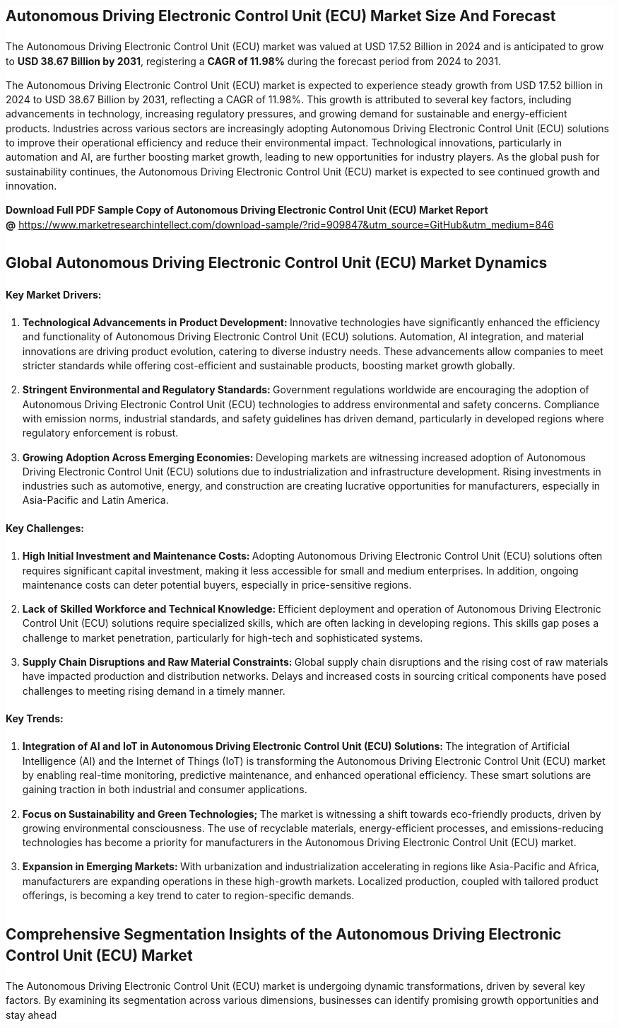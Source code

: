 <h2>Autonomous Driving Electronic Control Unit (ECU) Market Size And Forecast</h2><p>The Autonomous Driving Electronic Control Unit (ECU) market was valued at USD 17.52 Billion in 2024 and is anticipated to grow to <strong>USD 38.67 Billion by 2031</strong>, registering a <strong>CAGR of 11.98%</strong> during the forecast period from 2024 to 2031.</p><p>The Autonomous Driving Electronic Control Unit (ECU) market is expected to experience steady growth from USD 17.52 billion in 2024 to USD 38.67 Billion by 2031, reflecting a CAGR of 11.98%. This growth is attributed to several key factors, including advancements in technology, increasing regulatory pressures, and growing demand for sustainable and energy-efficient products. Industries across various sectors are increasingly adopting Autonomous Driving Electronic Control Unit (ECU) solutions to improve their operational efficiency and reduce their environmental impact. Technological innovations, particularly in automation and AI, are further boosting market growth, leading to new opportunities for industry players. As the global push for sustainability continues, the Autonomous Driving Electronic Control Unit (ECU) market is expected to see continued growth and innovation.</p><p><strong>Download Full PDF Sample Copy of Autonomous Driving Electronic Control Unit (ECU) Market Report @</strong>&nbsp;<a href="https://www.marketresearchintellect.com/download-sample/?rid=909847&amp;utm_source=GitHub&amp;utm_medium=846">https://www.marketresearchintellect.com/download-sample/?rid=909847&amp;utm_source=GitHub&amp;utm_medium=846</a></p><h2>Global Autonomous Driving Electronic Control Unit (ECU) Market Dynamics</h2><h4><strong>Key Market Drivers:</strong></h4><ol><li><p><strong>Technological Advancements in Product Development:&nbsp;</strong>Innovative technologies have significantly enhanced the efficiency and functionality of Autonomous Driving Electronic Control Unit (ECU) solutions. Automation, AI integration, and material innovations are driving product evolution, catering to diverse industry needs. These advancements allow companies to meet stricter standards while offering cost-efficient and sustainable products, boosting market growth globally.</p></li><li><p><strong>Stringent Environmental and Regulatory Standards:&nbsp;</strong>Government regulations worldwide are encouraging the adoption of Autonomous Driving Electronic Control Unit (ECU) technologies to address environmental and safety concerns. Compliance with emission norms, industrial standards, and safety guidelines has driven demand, particularly in developed regions where regulatory enforcement is robust.</p></li><li><p><strong>Growing Adoption Across Emerging Economies:&nbsp;</strong>Developing markets are witnessing increased adoption of Autonomous Driving Electronic Control Unit (ECU) solutions due to industrialization and infrastructure development. Rising investments in industries such as automotive, energy, and construction are creating lucrative opportunities for manufacturers, especially in Asia-Pacific and Latin America.</p></li></ol><h4><strong>Key Challenges:</strong></h4><ol><li><p><strong>High Initial Investment and Maintenance Costs:&nbsp;</strong>Adopting Autonomous Driving Electronic Control Unit (ECU) solutions often requires significant capital investment, making it less accessible for small and medium enterprises. In addition, ongoing maintenance costs can deter potential buyers, especially in price-sensitive regions.</p></li><li><p><strong>Lack of Skilled Workforce and Technical Knowledge:&nbsp;</strong>Efficient deployment and operation of Autonomous Driving Electronic Control Unit (ECU) solutions require specialized skills, which are often lacking in developing regions. This skills gap poses a challenge to market penetration, particularly for high-tech and sophisticated systems.</p></li><li><p><strong>Supply Chain Disruptions and Raw Material Constraints:&nbsp;</strong>Global supply chain disruptions and the rising cost of raw materials have impacted production and distribution networks. Delays and increased costs in sourcing critical components have posed challenges to meeting rising demand in a timely manner.</p></li></ol><h4><strong>Key Trends:</strong></h4><ol><li><p><strong>Integration of AI and IoT in Autonomous Driving Electronic Control Unit (ECU) Solutions:&nbsp;</strong>The integration of Artificial Intelligence (AI) and the Internet of Things (IoT) is transforming the Autonomous Driving Electronic Control Unit (ECU) market by enabling real-time monitoring, predictive maintenance, and enhanced operational efficiency. These smart solutions are gaining traction in both industrial and consumer applications.</p></li><li><p><strong>Focus on Sustainability and Green Technologies;&nbsp;</strong>The market is witnessing a shift towards eco-friendly products, driven by growing environmental consciousness. The use of recyclable materials, energy-efficient processes, and emissions-reducing technologies has become a priority for manufacturers in the Autonomous Driving Electronic Control Unit (ECU) market.</p></li><li><p><strong>Expansion in Emerging Markets:&nbsp;</strong>With urbanization and industrialization accelerating in regions like Asia-Pacific and Africa, manufacturers are expanding operations in these high-growth markets. Localized production, coupled with tailored product offerings, is becoming a key trend to cater to region-specific demands.</p></li></ol><div class="article-main__content" data-test-id="publishing-text-block"><h2>Comprehensive Segmentation Insights of the Autonomous Driving Electronic Control Unit (ECU) Market</h2><p>The Autonomous Driving Electronic Control Unit (ECU) market is undergoing dynamic transformations, driven by several key factors. By examining its segmentation across various dimensions, businesses can identify promising growth opportunities and stay ahead
